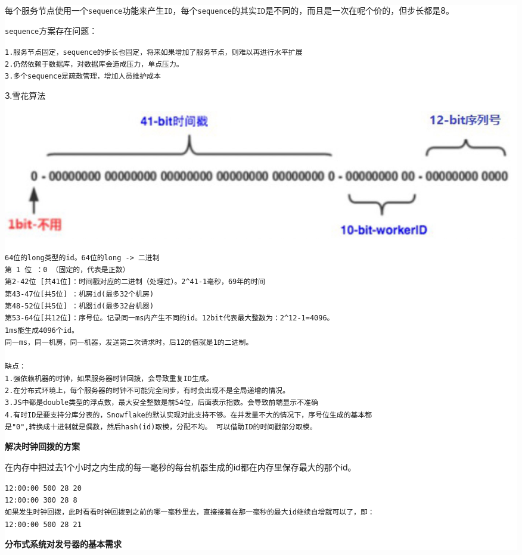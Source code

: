 每个服务节点使用一个`sequence`功能来产生`ID`，每个`sequence`的其实`ID`是不同的，而且是一次在呢个价的，但步长都是8。

`sequence`方案存在问题：

```text
1.服务节点固定，sequence的步长也固定，将来如果增加了服务节点，则难以再进行水平扩展
2.仍然依赖于数据库，对数据库会造成压力，单点压力。
3.多个sequence是疏散管理，增加人员维护成本
```

3.雪花算法

![image-20200429154709916](../pics/image-20200429154709916.png)

```text
64位的long类型的id。64位的long ‐> 二进制
第 1 位 ：0 （固定的，代表是正数）
第2‐42位 [共41位]：时间戳对应的二进制（处理过）。2^41‐1毫秒，69年的时间
第43‐47位[共5位] ：机房id(最多32个机房)
第48‐52位[共5位] ：机器id(最多32台机器)
第53‐64位[共12位]：序号位。记录同一ms内产生不同的id。12bit代表最大整数为：2^12‐1=4096。
1ms能生成4096个id。
同一ms，同一机房，同一机器，发送第二次请求时，后12的值就是1的二进制。

缺点：
1.强依赖机器的时钟，如果服务器时钟回拨，会导致重复ID生成。
2.在分布式环境上，每个服务器的时钟不可能完全同步，有时会出现不是全局递增的情况。
3.JS中都是double类型的浮点数，最大安全整数是前54位，后面表示指数。会导致前端显示不准确
4.有时ID是要支持分库分表的，Snowflake的默认实现对此支持不够。在并发量不大的情况下，序号位生成的基本都
是"0",转换成十进制就是偶数，然后hash(id)取模，分配不均。 可以借助ID的时间戳部分取模。
```

**解决时钟回拨的方案**

在内存中把过去1个小时之内生成的每一毫秒的每台机器生成的id都在内存里保存最大的那个id。

```text
12:00:00 500 28 20
12:00:00 300 28 8
如果发生时钟回拨，此时看看时钟回拨到之前的哪一毫秒里去，直接接着在那一毫秒的最大id继续自增就可以了，即：
12:00:00 500 28 21
```



**分布式系统对发号器的基本需求**
